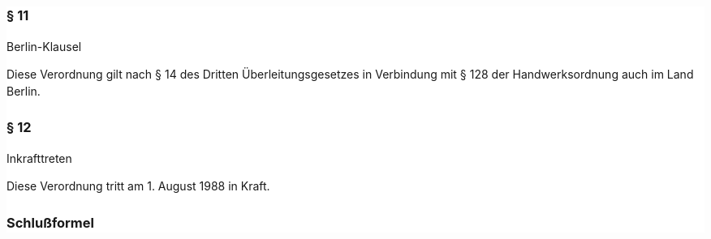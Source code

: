 </div>

</div>

</div>

<span id="BJNR025210987BJNE001200308.html"></span>

### § 11  
Berlin-Klausel

<div>

<div class="jnhtml">

<div>

<div class="jurAbsatz">

Diese Verordnung gilt nach § 14 des Dritten Überleitungsgesetzes in
Verbindung mit § 128 der Handwerksordnung auch im Land Berlin.

</div>

</div>

</div>

</div>

<span id="BJNR025210987BJNE001300308.html"></span>

### § 12  
Inkrafttreten

<div>

<div class="jnhtml">

<div>

<div class="jurAbsatz">

Diese Verordnung tritt am 1. August 1988 in Kraft.

</div>

</div>

</div>

</div>

<span id="BJNR025210987BJNE001400308.html"></span>

### Schlußformel  

<div>

<div class="jnhtml">

<div>
